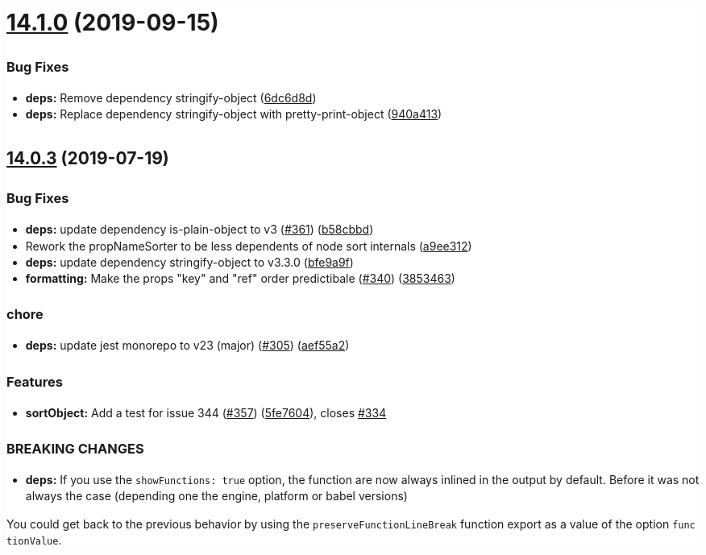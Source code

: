 

# [14.1.0](https://github.com/algolia/react-element-to-jsx-string/compare/v14.0.3...v14.1.0) (2019-09-15)


### Bug Fixes

* **deps:** Remove dependency stringify-object ([6dc6d8d](https://github.com/algolia/react-element-to-jsx-string/commit/6dc6d8d))
* **deps:** Replace dependency stringify-object with pretty-print-object ([940a413](https://github.com/algolia/react-element-to-jsx-string/commit/940a413))



## [14.0.3](https://github.com/algolia/react-element-to-jsx-string/compare/v14.0.2...v14.0.3) (2019-07-19)


### Bug Fixes

* **deps:** update dependency is-plain-object to v3 ([#361](https://github.com/algolia/react-element-to-jsx-string/issues/361)) ([b58cbbd](https://github.com/algolia/react-element-to-jsx-string/commit/b58cbbd))
* Rework the propNameSorter to be less dependents of node sort internals ([a9ee312](https://github.com/algolia/react-element-to-jsx-string/commit/a9ee312))
* **deps:** update dependency stringify-object to v3.3.0 ([bfe9a9f](https://github.com/algolia/react-element-to-jsx-string/commit/bfe9a9f))
* **formatting:** Make the props "key" and "ref" order predictibale ([#340](https://github.com/algolia/react-element-to-jsx-string/issues/340)) ([3853463](https://github.com/algolia/react-element-to-jsx-string/commit/3853463))


### chore

* **deps:** update jest monorepo to v23 (major) ([#305](https://github.com/algolia/react-element-to-jsx-string/issues/305)) ([aef55a2](https://github.com/algolia/react-element-to-jsx-string/commit/aef55a2))


### Features

* **sortObject:** Add a test for issue 344 ([#357](https://github.com/algolia/react-element-to-jsx-string/issues/357)) ([5fe7604](https://github.com/algolia/react-element-to-jsx-string/commit/5fe7604)), closes [#334](https://github.com/algolia/react-element-to-jsx-string/issues/334)


### BREAKING CHANGES

* **deps:** If you use the `showFunctions: true` option, the function are now always inlined in the output by default. Before it was not always the case (depending one the engine, platform or babel versions)

You could get back to the previous behavior by using the `preserveFunctionLineBreak` function export as a value of the option `functionValue`.
